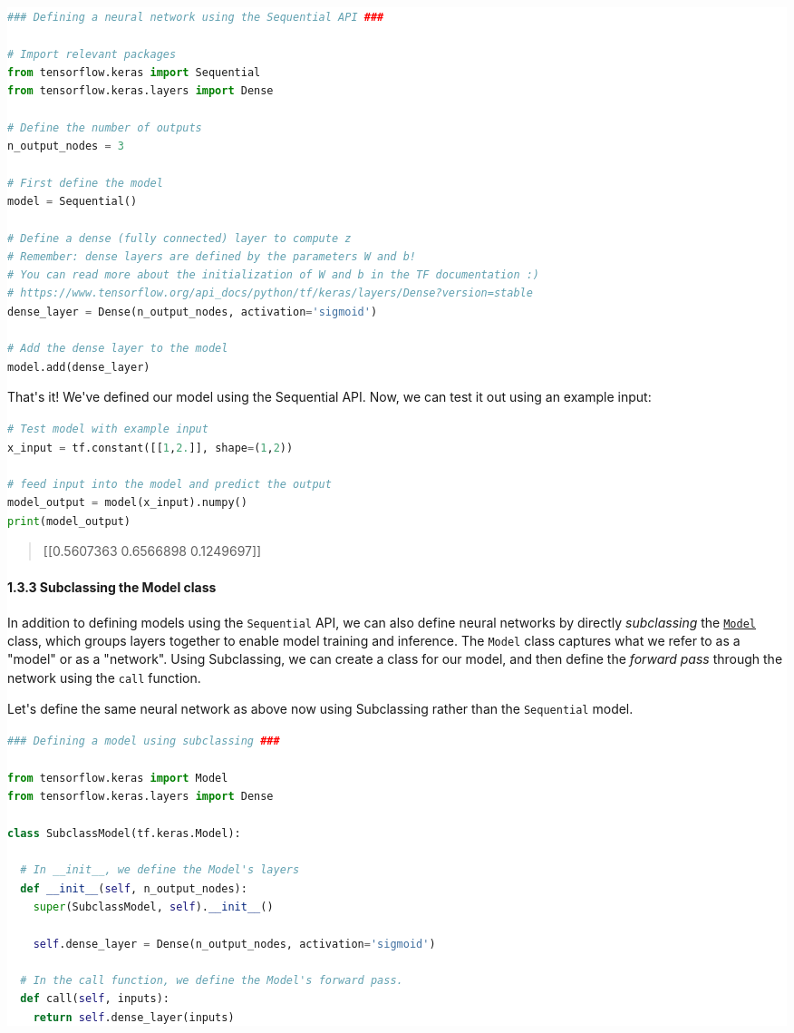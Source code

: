 ```python
### Defining a neural network using the Sequential API ###

# Import relevant packages
from tensorflow.keras import Sequential
from tensorflow.keras.layers import Dense

# Define the number of outputs
n_output_nodes = 3

# First define the model 
model = Sequential()

# Define a dense (fully connected) layer to compute z
# Remember: dense layers are defined by the parameters W and b!
# You can read more about the initialization of W and b in the TF documentation :) 
# https://www.tensorflow.org/api_docs/python/tf/keras/layers/Dense?version=stable
dense_layer = Dense(n_output_nodes, activation='sigmoid')

# Add the dense layer to the model
model.add(dense_layer)
```

That's it! We've defined our model using the Sequential API. Now, we can test it out using an example input:

```python
# Test model with example input
x_input = tf.constant([[1,2.]], shape=(1,2))

# feed input into the model and predict the output
model_output = model(x_input).numpy()
print(model_output)
```

> [[0.5607363 0.6566898 0.1249697]]

#### 1.3.3 Subclassing the Model class

In addition to defining models using the `Sequential` API, we can also define neural networks by directly *subclassing* the [`Model`](https://www.tensorflow.org/api_docs/python/tf/keras/Model?version=stable) class, which groups layers together to enable model training and inference. The `Model` class captures what we refer to as a "model" or as a "network". Using Subclassing, we can create a class for our model, and then define the *forward pass* through the network using the `call` function. 

Let's define the same neural network as above now using Subclassing rather than the `Sequential` model.

```python
### Defining a model using subclassing ###

from tensorflow.keras import Model
from tensorflow.keras.layers import Dense

class SubclassModel(tf.keras.Model):

  # In __init__, we define the Model's layers
  def __init__(self, n_output_nodes):
    super(SubclassModel, self).__init__()
    
    self.dense_layer = Dense(n_output_nodes, activation='sigmoid')

  # In the call function, we define the Model's forward pass.
  def call(self, inputs):
    return self.dense_layer(inputs)
```
